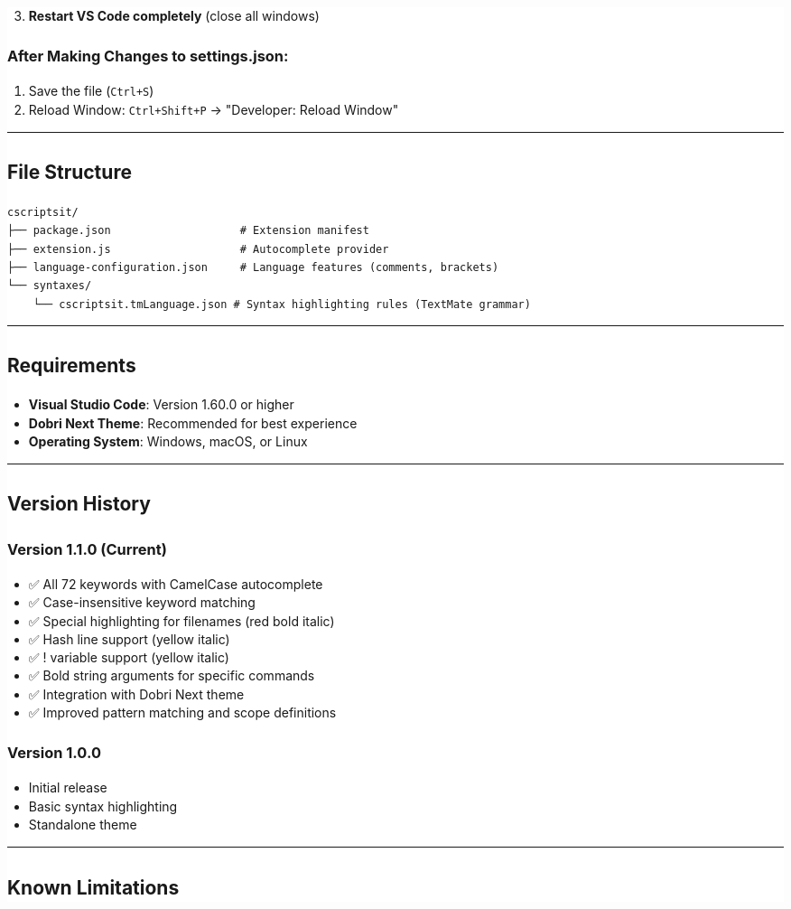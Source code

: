 3. **Restart VS Code completely** (close all windows)

### After Making Changes to settings.json:

1. Save the file (`Ctrl+S`)
2. Reload Window: `Ctrl+Shift+P` → "Developer: Reload Window"

---

## File Structure

```
cscriptsit/
├── package.json                    # Extension manifest
├── extension.js                    # Autocomplete provider
├── language-configuration.json     # Language features (comments, brackets)
└── syntaxes/
    └── cscriptsit.tmLanguage.json # Syntax highlighting rules (TextMate grammar)
```

---

## Requirements

- **Visual Studio Code**: Version 1.60.0 or higher
- **Dobri Next Theme**: Recommended for best experience
- **Operating System**: Windows, macOS, or Linux

---

## Version History

### Version 1.1.0 (Current)
- ✅ All 72 keywords with CamelCase autocomplete
- ✅ Case-insensitive keyword matching
- ✅ Special highlighting for filenames (red bold italic)
- ✅ Hash line support (yellow italic)
- ✅ ! variable support (yellow italic)
- ✅ Bold string arguments for specific commands
- ✅ Integration with Dobri Next theme
- ✅ Improved pattern matching and scope definitions

### Version 1.0.0
- Initial release
- Basic syntax highlighting
- Standalone theme

---

## Known Limitations
